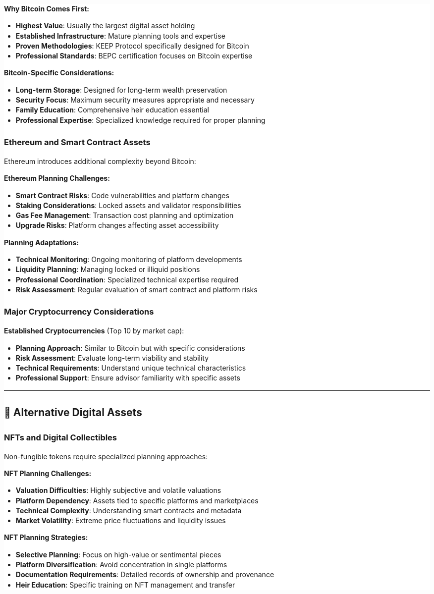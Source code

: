 **Why Bitcoin Comes First:**
- **Highest Value**: Usually the largest digital asset holding
- **Established Infrastructure**: Mature planning tools and expertise
- **Proven Methodologies**: KEEP Protocol specifically designed for Bitcoin
- **Professional Standards**: BEPC certification focuses on Bitcoin expertise

**Bitcoin-Specific Considerations:**
- **Long-term Storage**: Designed for long-term wealth preservation
- **Security Focus**: Maximum security measures appropriate and necessary
- **Family Education**: Comprehensive heir education essential
- **Professional Expertise**: Specialized knowledge required for proper planning

### Ethereum and Smart Contract Assets

Ethereum introduces additional complexity beyond Bitcoin:

**Ethereum Planning Challenges:**
- **Smart Contract Risks**: Code vulnerabilities and platform changes
- **Staking Considerations**: Locked assets and validator responsibilities
- **Gas Fee Management**: Transaction cost planning and optimization
- **Upgrade Risks**: Platform changes affecting asset accessibility

**Planning Adaptations:**
- **Technical Monitoring**: Ongoing monitoring of platform developments
- **Liquidity Planning**: Managing locked or illiquid positions
- **Professional Coordination**: Specialized technical expertise required
- **Risk Assessment**: Regular evaluation of smart contract and platform risks

### Major Cryptocurrency Considerations

**Established Cryptocurrencies** (Top 10 by market cap):
- **Planning Approach**: Similar to Bitcoin but with specific considerations
- **Risk Assessment**: Evaluate long-term viability and stability
- **Technical Requirements**: Understand unique technical characteristics
- **Professional Support**: Ensure advisor familiarity with specific assets

---

## 🎨 Alternative Digital Assets

### NFTs and Digital Collectibles

Non-fungible tokens require specialized planning approaches:

**NFT Planning Challenges:**
- **Valuation Difficulties**: Highly subjective and volatile valuations
- **Platform Dependency**: Assets tied to specific platforms and marketplaces
- **Technical Complexity**: Understanding smart contracts and metadata
- **Market Volatility**: Extreme price fluctuations and liquidity issues

**NFT Planning Strategies:**
- **Selective Planning**: Focus on high-value or sentimental pieces
- **Platform Diversification**: Avoid concentration in single platforms
- **Documentation Requirements**: Detailed records of ownership and provenance
- **Heir Education**: Specific training on NFT management and transfer
